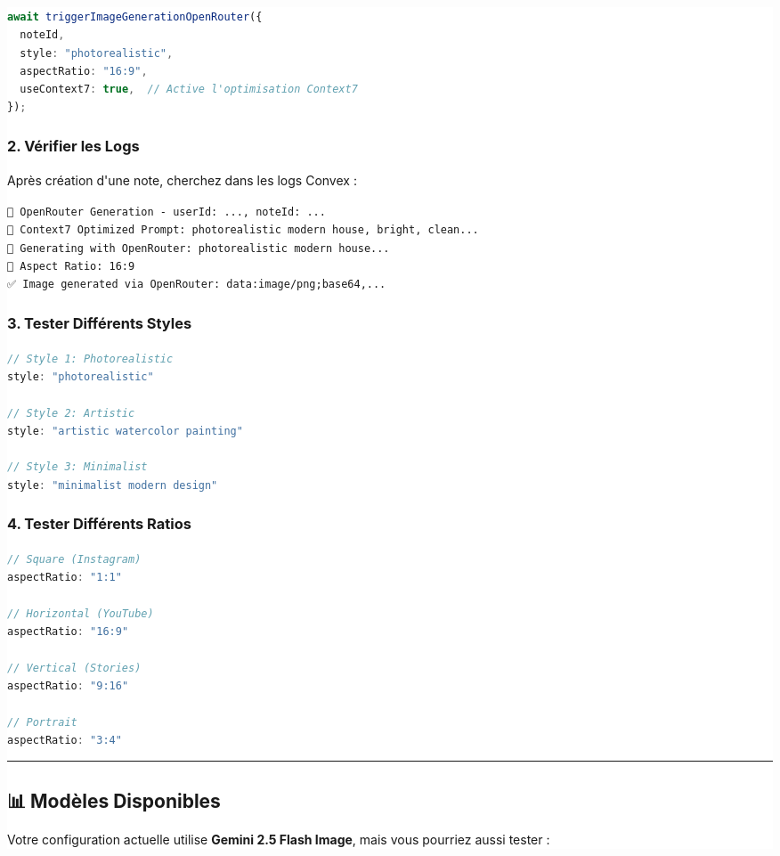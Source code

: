 ```typescript
await triggerImageGenerationOpenRouter({
  noteId,
  style: "photorealistic",
  aspectRatio: "16:9",
  useContext7: true,  // Active l'optimisation Context7
});
```

### 2. **Vérifier les Logs**
Après création d'une note, cherchez dans les logs Convex :

```
🎨 OpenRouter Generation - userId: ..., noteId: ...
📝 Context7 Optimized Prompt: photorealistic modern house, bright, clean...
🎨 Generating with OpenRouter: photorealistic modern house...
📐 Aspect Ratio: 16:9
✅ Image generated via OpenRouter: data:image/png;base64,...
```

### 3. **Tester Différents Styles**
```typescript
// Style 1: Photorealistic
style: "photorealistic"

// Style 2: Artistic
style: "artistic watercolor painting"

// Style 3: Minimalist
style: "minimalist modern design"
```

### 4. **Tester Différents Ratios**
```typescript
// Square (Instagram)
aspectRatio: "1:1"

// Horizontal (YouTube)
aspectRatio: "16:9"

// Vertical (Stories)
aspectRatio: "9:16"

// Portrait
aspectRatio: "3:4"
```

---

## 📊 Modèles Disponibles

Votre configuration actuelle utilise **Gemini 2.5 Flash Image**, mais vous pourriez aussi tester :
